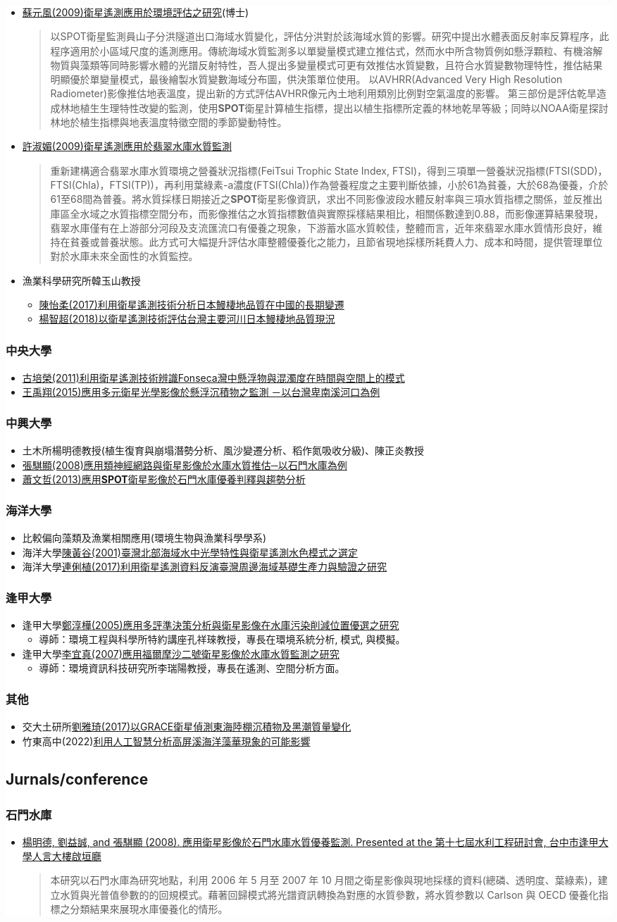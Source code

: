   - [蘇元風(2009)衛星遙測應用於環境評估之研究][蘇元風 2009](博士)
    > 以SPOT衛星監測員山子分洪隧道出口海域水質變化，評估分洪對於該海域水質的影響。研究中提出水體表面反射率反算程序，此程序適用於小區域尺度的遙測應用。傳統海域水質監測多以單變量模式建立推估式，然而水中所含物質例如懸浮顆粒、有機溶解物質與藻類等同時影響水體的光譜反射特性，吾人提出多變量模式可更有效推估水質變數，且符合水質變數物理特性，推估結果明顯優於單變量模式，最後繪製水質變數海域分布圖，供決策單位使用。
    > 以AVHRR(Advanced Very High Resolution Radiometer)影像推估地表溫度，提出新的方式評估AVHRR像元內土地利用類別比例對空氣溫度的影響。
    > 第三部份是評估乾旱造成林地植生生理特性改變的監測，使用**SPOT**衛星計算植生指標，提出以植生指標所定義的林地乾旱等級；同時以NOAA衛星探討林地於植生指標與地表溫度特徵空間的季節變動特性。

  - [許淑媚(2009)衛星遙測應用於翡翠水庫水質監測](https://www.airitilibrary.com/Publication/alDetailedMesh1?DocID=U0001-2007200916584700)
    >  重新建構適合翡翠水庫水質環境之營養狀況指標(FeiTsui Trophic State Index, FTSI)，得到三項單一營養狀況指標(FTSI(SDD)，FTSI(Chla)，FTSI(TP))，再利用葉綠素-a濃度(FTSI(Chla))作為營養程度之主要判斷依據，小於61為貧養，大於68為優養，介於61至68間為普養。將水質採樣日期接近之**SPOT**衛星影像資訊，求出不同影像波段水體反射率與三項水質指標之關係，並反推出庫區全水域之水質指標空間分布，而影像推估之水質指標數值與實際採樣結果相比，相關係數達到0.88，而影像運算結果發現，翡翠水庫僅有在上游部分河段及支流匯流口有優養之現象，下游蓄水區水質較佳，整體而言，近年來翡翠水庫水質情形良好，維持在貧養或普養狀態。此方式可大幅提升評估水庫整體優養化之能力，且節省現地採樣所耗費人力、成本和時間，提供管理單位對於水庫未來全面性的水質監控。
- 漁業科學研究所韓玉山教授
  - [陳怡柔(2017)利用衛星遙測技術分析日本鰻棲地品質在中國的長期變遷][陳怡柔 2017]
  - [楊智超(2018)以衛星遙測技術評估台灣主要河川日本鰻棲地品質現況][楊智超 2018]

### 中央大學

- [古培榮(2011)利用衛星遙測技術辨識Fonseca灣中懸浮物與混濁度在時間與空間上的模式][古培榮 2011]
- [王禹翔(2015)應用多元衛星光學影像於懸浮沉積物之監測 －以台灣卑南溪河口為例][王禹翔 2015]

### 中興大學

- 土木所楊明德教授(植生復育與崩塌潛勢分析、風沙變遷分析、稻作氮吸收分級)、陳正炎教授
- [張騏顯(2008)應用類神經網路與衛星影像於水庫水質推估─以石門水庫為例][張騏顯 2008]
- [蕭文哲(2013)應用**SPOT**衛星影像於石門水庫優養判釋與趨勢分析][蕭文哲 2013]

### 海洋大學

- 比較偏向藻類及漁業相關應用(環境生物與漁業科學學系)
- 海洋大學[陳黃谷(2001)臺灣北部海域水中光學特性與衛星遙測水色模式之選定][陳黃谷 2001]
- 海洋大學[連俐植(2017)利用衛星遙測資料反演臺灣周邊海域基礎生產力與驗證之研究][連俐植 2017]

### 逢甲大學

- 逢甲大學[鄭淳樺(2005)應用多評準決策分析與衛星影像在水庫污染削減位置優選之研究][鄭淳樺 2005]
  - 導師：環境工程與科學所特約講座孔祥琜教授，專長在環境系統分析, 模式, 與模擬。
- 逢甲大學[李宜真(2007)應用福爾摩沙二號衛星影像於水庫水質監測之研究][李宜真 2007]
  - 導師：環境資訊科技研究所李瑞陽教授，專長在遙測、空間分析方面。

### 其他

- 交大土研所[劉雅琦(2017)以GRACE衛星偵測東海陸棚沉積物及黑潮質量變化][劉雅琦 2017]
- 竹東高中(2022)[利用人工智慧分析高屏溪海洋藻華現象的可能影響][yang2022]  

## Jurnals/conference

### 石門水庫

- [楊明德, 劉益誠, and 張騏顯 (2008). 應用衛星影像於石門水庫水質優養監測. Presented at the 第十七屆水利工程研討會, 台中市逢甲大學人言大樓啟垣廳][yangMD2008_conf]
  > 本研究以石門水庫為研究地點，利用 2006 年 5 月至 2007 年 10 月間之衛星影像與現地採樣的資料(總磷、透明度、葉綠素)，建立水質與光普值參數的的回規模式。藉著回歸模式將光譜資訊轉換為對應的水質參數，將水質参數以 Carlson 與 OECD 優養化指標之分類結果來展現水庫優養化的情形。


[huang2008]: https://hdl.handle.net/11296/5u7jq5 "黃建洲 (2008). 應用Landsat7衛星影像於水庫水質監測之研究 土木與工程資訊學系(所). 中華大學, 新竹市."
[inside]: https://www.inside.com.tw/article/28187-jaxa-tenchijin-bigdata "土地・氣象資訊 - INSIDE：衛星幫你巡田水！日衛星服務商「天地人」今起開放查詢"
[wange2010]: https://ndltd.ncl.edu.tw/cgi-bin/gs32/gsweb.cgi/login?o=dnclcdr&s=id=%22098CHPI5015038%22.&searchmode=basic "王泰盛 (2010). 應用不同尺度衛星影像於監測台灣內陸水體水質之研究 土木與工程資訊學系(所). 中華大學, 新竹市."
[chen2004]: https://tpl.ncl.edu.tw/NclService/JournalContentDetail?SysId=A04026775 "選擇水利會之竹東工作站為研究區域，主要以最大概似法(maximum-likelihood)和人工智慧領域之倒傳遞類神經網路(back-propagation neural network)進行影像分類，其訓練程序由地面調查可能之耕作面積和影像分類所判釋之面積兩者互相比較。本研究利用之監督分類方法具有高度之準確性，此外，這兩種方法可根據影像分類和生長及收成之圖像協助我們計算每一農作物所需之水量。"
[yang2022]: https://sciexplore.colife.org.tw/uploadfiles/TM21831f1622/TM21831f1622.pdf "2022全國科學探究競賽-這樣教我就懂，利用人工智慧分析高屏溪海洋藻華現象的可能影響，新竹縣國立竹東高級中學楊頤樺同學邱姿函同學葉鈞喬 老師"
[YangMM2008_CICHE]: https://www.airitilibrary.com/Publication/alDetailedMesh?docid=10155856-200806-20-2-205-215-a "楊明德, 昌林佑, 鈺蔡婷, and 芬楊曄 (2008). 結合衛星影像與模糊理論於水庫水質優養判釋與管理. 中國土木水利工程學刊 20 (2):205–215. doi:10.6652/JoCICHE.200806_20(2).0005."
[inside2021]: https://scitechvista.nat.gov.tw/Article/C000003/detail?ID=5eeca7f6-7077-460e-beb7-2d71a58b23d9 "陳慈忻(2011)衛星追蹤珊迪後污染趨勢"
[chen2018]: http://twc.bse.ntu.edu.tw/upload/ckfinder/files/66-1-13-25.pdf "陳永彧, 吳瑞賢, 曾國欣, and 彭新雅 (2018). 應用衛星影像監測石門水庫集水區水體濁度. 臺灣水利 第 66 卷 (第 1 期):13–25."
[wang2021]: http://www.ciche.org.tw/wordpress/wp-content/uploads/2021/06/DB4803-P020-專輯-多時相衛星遙測技術.pdf "王禹翔, 沈哲緯, 張淵翔, and 吳笙緯 (2021). 多時相衛星遙測技術於水資源防災產業發展芻議. 土木水利 第四十八卷 (第三期):20–28. doi:DOI: 10.6653/MoCICHE.202106_48(3).0003."
[wu2016]: https://hdl.handle.net/11296/az6qmx "吳祐欣 (2016). 以MODIS Aqua海洋水色衛星影像評估台灣近岸水質 環境工程學系. 國立成功大學, 台南市."
[yangMD2008_conf]: http://www.ce.nchu.edu.tw/Pic/Writings/1480_M2_full.pdf "楊明德, 劉益誠, and 張騏顯 (2008). 應用衛星影像於石門水庫水質優養監測. Presented at the 第十七屆水利工程研討會, 台中市逢甲大學人言大樓啟垣廳."
[yangMD2008_CICHE]: https://www.airitilibrary.com/Publication/alDetailedMesh?docid=10155856-200806-20-2-205-215-a "楊明德, 昌林佑, 鈺蔡婷, and 芬楊曄 (2008). 結合衛星影像與模糊理論於水庫水質優養判釋與管理. 中國土木水利工程學刊 20 (2):205–215. doi:10.6652/JoCICHE.200806_20(2).0005."
[gao2017]: https://hdl.handle.net/11296/3tjn57 "高進明 (2017). 應用衛星影像監測台灣高山湖泊水體水質之研究-以太平山翠峰湖為例 土木工程學系. 中華大學, 新竹市."
[wu2001]: https://hdl.handle.net/11296/te87gw "吳俊穎 (2001). 衛星影像監測永和山水庫水質之研究 土木工程學系碩士班. 中華大學, 新竹市."
[peng2008]: https://hdl.handle.net/11296/9qnr2u "彭暐鈞 (2008). 遺傳程式應用遙測技術監測水庫水質之研究 環境資源與能源科技研究所. 中華大學, 新竹市."
[Ko2017]: https://hdl.handle.net/11296/r35tw3 "柯邁德 (2017). 使用LANDSAT8影像估算藻類濃度-以德基水庫為例 土木工程學系. 中華大學, 新竹市."
[ba2015]: https://hdl.handle.net/11296/g4vdq6 "芭絲瑪 (2015). 應用MODIS影像推估海水表層鹽度-以台灣海峽為例 土木工程學系博士班. 中華大學, 新竹市."
[Jan2008]: https://hdl.handle.net/11296/wm2wh4 "詹秉昇 (2008). 應用遺傳程式研究衛星影像之翡翠水庫濁度 土木與工程資訊學系(所). 中華大學, 新竹市."
[葉冠儀 2021]: https://hdl.handle.net/11296/4r366p "葉冠儀. “以中尺度地球資源衛星影像分析台灣主要民生水庫枯水期水質分佈、藻類生長限制因子與可能人為影響來源.” 環境工程學系. 國立成功大學, 2021."
[楊智超 2018]: https://hdl.handle.net/11296/bxmv2b "楊智超. “以衛星遙測技術評估台灣主要河川日本鰻棲地品質現況.” 漁業科學研究所. 國立臺灣大學, 2018."
[劉雅琦 2017]: https://hdl.handle.net/11296/n7aypn "劉雅琦. “以GRACE衛星偵測東海陸棚沉積物及黑潮質量變化.” 土木工程系所. 國立交通大學, 2017."
[楊善博 2017]: https://hdl.handle.net/11296/zz4aux "楊善博. “以多頻譜高解析度衛星影像結合最佳半解析光學理論模式模擬台灣水庫透明度分佈圖.” 環境工程學系. 國立成功大學, 2017. "
[連俐植 2017]: https://hdl.handle.net/11296/6g45bf "連俐植. “利用衛星遙測資料反演臺灣周邊海域基礎生產力與驗證之研究.” 環境生物與漁業科學學系. 國立臺灣海洋大學, 2017. "
[陳怡柔 2017]: https://hdl.handle.net/11296/8m49n4 "陳怡柔. “利用衛星遙測技術分析日本鰻棲地品質在中國的長期變遷.” 漁業科學研究所. 國立臺灣大學, 2017. "
[江燮珍 2016]: https://hdl.handle.net/11296/8ax562 "江燮珍. “以時空地理加權迴歸模式建立衛星影像遙測水庫水質之研究.” 測量及空間資訊學系. 國立成功大學, 2016."
[王禹翔 2015]: https://hdl.handle.net/11296/k78bc3 "王禹翔. “應用多元衛星光學影像於懸浮沉積物之監測 －以台灣卑南溪河口為例.” 遙測科技碩士學位學程. 國立中央大學, 2015."
[陳黃谷 2001]: https://hdl.handle.net/11296/u672x2 "陳黃谷. “臺灣北部海域水中光學特性與衛星遙測水色模式之選定.” 漁業科學學系. 國立海洋大學, 2001."
[雷祖強 2001]: https://hdl.handle.net/11296/8477b5 "雷祖強. “衛星遙測及隨機變域模擬於水庫優養之機率評估.” 農業工程學研究所. 國立臺灣大學, 2001."
[蕭文哲 2013]: https://hdl.handle.net/11296/sexa5v "蕭文哲. “應用SPOT衛星影像於石門水庫優養判釋與趨勢分析.” 土木工程學系所. 國立中興大學, 2013. "
[楊凱傑 2012]: https://hdl.handle.net/11296/cvyvne "楊凱傑. “運用雙衛星平台遙測影像建立沿岸水體高時空分辨率總懸浮物質分佈圖：以高屏河口為例.” 環境工程學系碩博士班. 國立成功大學, 2012."
[古培榮 2011]: https://hdl.handle.net/11296/947pcn "古培榮. “利用衛星遙測技術辨識Fonseca灣中懸浮物與混濁度在時間與空間上的模式.” 國際環境永續發展碩士在職專班國際專班. 國立中央大學, 2011."
[洪志豪 2011]: https://hdl.handle.net/11296/yt86aq "洪志豪. “評估以衛星影像(SPOT)校正並估算河川水質指標(RPI)之研究.” 環境與安全工程系碩士班. 國立雲林科技大學, 2011."
[鄭依凡 2010]: https://hdl.handle.net/11296/fjyv8e "鄭依凡. “運用福爾摩沙二號衛星高時空分辨率遙測影像探討曾文水庫水質之時空變化.” 衛星資訊暨地球環境研究所. 國立成功大學, 2010. "
[林珈禎 2009]: https://hdl.handle.net/11296/ed63w2 "林珈禎. “結合衛星影像及現場採樣建立河川污染指標面化圖.” 環境與安全工程系碩士班. 國立雲林科技大學, 2009. "
[蘇元風 2009]: https://hdl.handle.net/11296/563394 "蘇元風. “衛星遙測應用於環境評估之研究.” 生物環境系統工程學研究所. 國立臺灣大學, 2009."
[張騏顯 2008]: https://hdl.handle.net/11296/hk42fx "張騏顯. “應用類神經網路與衛星影像於水庫水質推估─以石門水庫為例.” 土木工程學系所. 國立中興大學, 2008."
[李宜真 2007]: https://hdl.handle.net/11296/8g8shm "李宜真. “應用福爾摩沙二號衛星影像於水庫水質監測之研究.” 環境資訊科技研究所. 逢甲大學, 2007."
[林家宏 2007]: https://hdl.handle.net/11296/yk83xv "林家宏. “衛星影像預測河川水質指標輸入變量篩選之研究.” 環境與安全工程系碩士班. 國立雲林科技大學, 2007. "
[林孟勳 2006]: https://hdl.handle.net/11296/y34gxn "林孟勳. “使用高解析力衛星影像量測河海泥砂量之研究.” 地球科學系碩博士班. 國立成功大學, 2006. "
[羅文憶 2006]: https://hdl.handle.net/11296/7a6y8n "羅文憶. “SPOT衛星遙測河川水質指標之研究.” 環境與安全工程系碩士班. 國立雲林科技大學, 2006. "
[詹志中 2005]: https://hdl.handle.net/11296/r8x78k "詹志中. “大氣校正與NDVI指數對衛星圖譜預測氨氮濃度效能之影響.” 環境與安全工程系碩士班. 國立雲林科技大學, 2005."
[鄭淳樺 2005]: https://hdl.handle.net/11296/a3aek3 "鄭淳樺. “應用多評準決策分析與衛星影像在水庫污染削減位置優選之研究.” 環境工程與科學所. 逢甲大學, 2005."
[黃泓仁 (2013)]: https://hdl.handle.net/11296/5dzzaw "黃泓仁 (2013). 遺傳運算樹應用於遙測台灣高山湖葉綠素-a之研究-以翠峰湖為例 土木工程學系碩士班. 中華大學, 新竹市."
[黃文娟 (2006)]: https://hdl.handle.net/11296/4cuh87 "黃文娟 (2006). 應用自組織映射網路結合倒傳遞類神經推估翡翠水庫葉綠素-a與濁度之遙測影像研究 土木工程學系碩士班. 中華大學, 新竹市."
[邱耀勝 (2012)]: https://hdl.handle.net/11296/kyrt8u "邱耀勝 (2012). 應用福衛二號高時空分辨率衛星影像進行高屏河口沖淡水團分類 地球科學系碩博士班. 國立成功大學, 台南市."
[曾立德 (2020)]: https://hdl.handle.net/11296/r2n5aj "曾立德 (2020). 應用逐時觀測之海洋水色衛星影像探討颱風對台灣東北海域海水表面物質傳輸現象之影響. 地球科學系. 國立成功大學, 台南市."
[^1]: https://sinotec2.github.io/FAQ/2022/10/07/EnvMdl.html " 水環境資訊與模式"